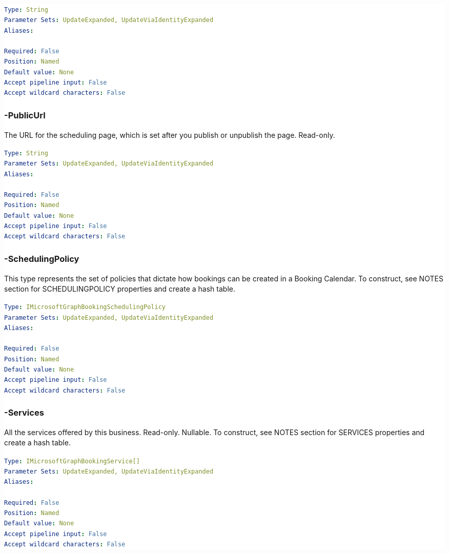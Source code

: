 ```yaml
Type: String
Parameter Sets: UpdateExpanded, UpdateViaIdentityExpanded
Aliases:

Required: False
Position: Named
Default value: None
Accept pipeline input: False
Accept wildcard characters: False
```

### -PublicUrl
The URL for the scheduling page, which is set after you publish or unpublish the page.
Read-only.

```yaml
Type: String
Parameter Sets: UpdateExpanded, UpdateViaIdentityExpanded
Aliases:

Required: False
Position: Named
Default value: None
Accept pipeline input: False
Accept wildcard characters: False
```

### -SchedulingPolicy
This type represents the set of policies that dictate how bookings can be created in a Booking Calendar.
To construct, see NOTES section for SCHEDULINGPOLICY properties and create a hash table.

```yaml
Type: IMicrosoftGraphBookingSchedulingPolicy
Parameter Sets: UpdateExpanded, UpdateViaIdentityExpanded
Aliases:

Required: False
Position: Named
Default value: None
Accept pipeline input: False
Accept wildcard characters: False
```

### -Services
All the services offered by this business.
Read-only.
Nullable.
To construct, see NOTES section for SERVICES properties and create a hash table.

```yaml
Type: IMicrosoftGraphBookingService[]
Parameter Sets: UpdateExpanded, UpdateViaIdentityExpanded
Aliases:

Required: False
Position: Named
Default value: None
Accept pipeline input: False
Accept wildcard characters: False
```

